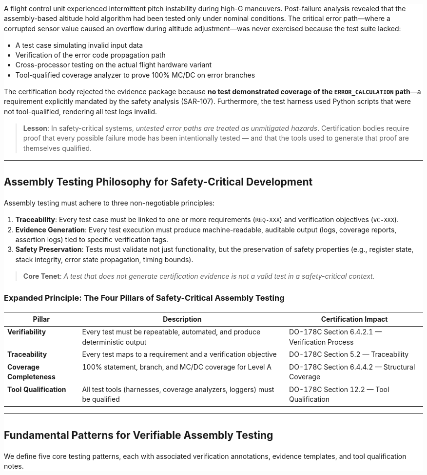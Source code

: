 A flight control unit experienced intermittent pitch instability during high-G maneuvers. Post-failure analysis revealed that the assembly-based altitude hold algorithm had been tested only under nominal conditions. The critical error path—where a corrupted sensor value caused an overflow during altitude adjustment—was never exercised because the test suite lacked:

- A test case simulating invalid input data
- Verification of the error code propagation path
- Cross-processor testing on the actual flight hardware variant
- Tool-qualified coverage analyzer to prove 100% MC/DC on error branches

The certification body rejected the evidence package because **no test demonstrated coverage of the `ERROR_CALCULATION` path**—a requirement explicitly mandated by the safety analysis (SAR-107). Furthermore, the test harness used Python scripts that were not tool-qualified, rendering all test logs invalid.

> **Lesson**: In safety-critical systems, _untested error paths are treated as unmitigated hazards_. Certification bodies require proof that every possible failure mode has been intentionally tested — and that the tools used to generate that proof are themselves qualified.

---

## Assembly Testing Philosophy for Safety-Critical Development

Assembly testing must adhere to three non-negotiable principles:

1. **Traceability**: Every test case must be linked to one or more requirements (`REQ-XXX`) and verification objectives (`VC-XXX`).
2. **Evidence Generation**: Every test execution must produce machine-readable, auditable output (logs, coverage reports, assertion logs) tied to specific verification tags.
3. **Safety Preservation**: Tests must validate not just functionality, but the preservation of safety properties (e.g., register state, stack integrity, error state propagation, timing bounds).

> **Core Tenet**: _A test that does not generate certification evidence is not a valid test in a safety-critical context._

### Expanded Principle: The Four Pillars of Safety-Critical Assembly Testing

| Pillar                    | Description                                                                | Certification Impact                           |
| ------------------------- | -------------------------------------------------------------------------- | ---------------------------------------------- |
| **Verifiability**         | Every test must be repeatable, automated, and produce deterministic output | DO-178C Section 6.4.2.1 — Verification Process |
| **Traceability**          | Every test maps to a requirement and a verification objective              | DO-178C Section 5.2 — Traceability             |
| **Coverage Completeness** | 100% statement, branch, and MC/DC coverage for Level A                     | DO-178C Section 6.4.4.2 — Structural Coverage  |
| **Tool Qualification**    | All test tools (harnesses, coverage analyzers, loggers) must be qualified  | DO-178C Section 12.2 — Tool Qualification      |

---

## Fundamental Patterns for Verifiable Assembly Testing

We define five core testing patterns, each with associated verification annotations, evidence templates, and tool qualification notes.
